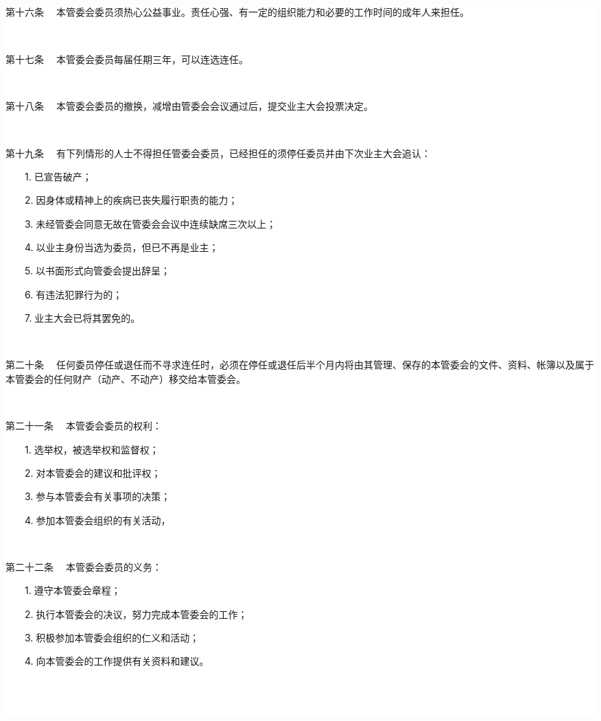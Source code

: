 
第十六条
　本管委会委员须热心公益事业。责任心强、有一定的组织能力和必要的工作时间的成年人来担任。

　　

第十七条
　本管委会委员每届任期三年，可以连选连任。

　　

第十八条
　本管委会委员的撤换，减增由管委会会议通过后，提交业主大会投票决定。

　　

第十九条
　有下列情形的人士不得担任管委会委员，已经担任的须停任委员并由下次业主大会追认：　　

　　1. 已宣告破产；　　

　　2. 因身体或精神上的疾病已丧失履行职责的能力；　　

　　3. 未经管委会同意无故在管委会会议中连续缺席三次以上；　　

　　4. 以业主身份当选为委员，但已不再是业主；　　

　　5. 以书面形式向管委会提出辞呈；　　

　　6. 有违法犯罪行为的；　　

　　7. 业主大会已将其罢免的。

　　

第二十条
　任何委员停任或退任而不寻求连任时，必须在停任或退任后半个月内将由其管理、保存的本管委会的文件、资料、帐簿以及属于本管委会的任何财产（动产、不动产）移交给本管委会。

　　

第二十一条
　本管委会委员的权利：　　

　　1. 选举权，被选举权和监督权；　　

　　2. 对本管委会的建议和批评权；　　

　　3. 参与本管委会有关事项的决策；　　

　　4. 参加本管委会组织的有关活动，

　　

第二十二条
　本管委会委员的义务：　　

　　1. 遵守本管委会章程；　　

　　2. 执行本管委会的决议，努力完成本管委会的工作；　　

　　3. 积极参加本管委会组织的仁义和活动；　　

　　4. 向本管委会的工作提供有关资料和建议。

　　

　　

